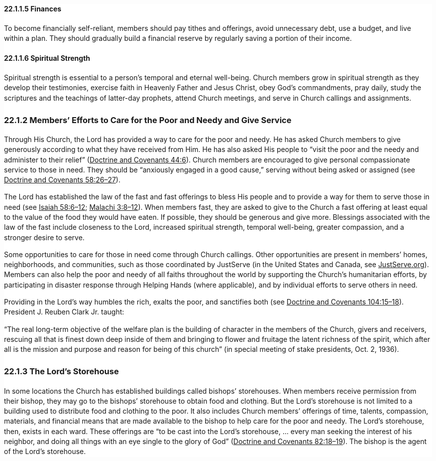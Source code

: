 #### 22.1.1.5 Finances

To become financially self-reliant, members should pay tithes and offerings, avoid unnecessary debt, use a budget, and live within a plan. They should gradually build a financial reserve by regularly saving a portion of their income.

#### 22.1.1.6 Spiritual Strength

Spiritual strength is essential to a person’s temporal and eternal well-being. Church members grow in spiritual strength as they develop their testimonies, exercise faith in Heavenly Father and Jesus Christ, obey God’s commandments, pray daily, study the scriptures and the teachings of latter-day prophets, attend Church meetings, and serve in Church callings and assignments.

### 22.1.2 Members’ Efforts to Care for the Poor and Needy and Give Service

Through His Church, the Lord has provided a way to care for the poor and needy. He has asked Church members to give generously according to what they have received from Him. He has also asked His people to “visit the poor and the needy and administer to their relief” ([Doctrine and Covenants 44:6](/study/scriptures/dc-testament/dc/44.6?lang=eng#p6)). Church members are encouraged to give personal compassionate service to those in need. They should be “anxiously engaged in a good cause,” serving without being asked or assigned (see [Doctrine and Covenants 58:26–27](/study/scriptures/dc-testament/dc/58.26-27?lang=eng#p26)).

The Lord has established the law of the fast and fast offerings to bless His people and to provide a way for them to serve those in need (see [Isaiah 58:6–12](/study/scriptures/ot/isa/58.6-12?lang=eng#p6); [Malachi 3:8–12](/study/scriptures/ot/mal/3.8-12?lang=eng#p8)). When members fast, they are asked to give to the Church a fast offering at least equal to the value of the food they would have eaten. If possible, they should be generous and give more. Blessings associated with the law of the fast include closeness to the Lord, increased spiritual strength, temporal well-being, greater compassion, and a stronger desire to serve.

Some opportunities to care for those in need come through Church callings. Other opportunities are present in members’ homes, neighborhoods, and communities, such as those coordinated by JustServe (in the United States and Canada, see [JustServe.org](http://www.justserve.org/)). Members can also help the poor and needy of all faiths throughout the world by supporting the Church’s humanitarian efforts, by participating in disaster response through Helping Hands (where applicable), and by individual efforts to serve others in need.

Providing in the Lord’s way humbles the rich, exalts the poor, and sanctifies both (see [Doctrine and Covenants 104:15–18](/study/scriptures/dc-testament/dc/104.15-18?lang=eng#p15)). President J. Reuben Clark Jr. taught:

“The real long-term objective of the welfare plan is the building of character in the members of the Church, givers and receivers, rescuing all that is finest down deep inside of them and bringing to flower and fruitage the latent richness of the spirit, which after all is the mission and purpose and reason for being of this church” (in special meeting of stake presidents, Oct. 2, 1936).

### 22.1.3 The Lord’s Storehouse

In some locations the Church has established buildings called bishops’ storehouses. When members receive permission from their bishop, they may go to the bishops’ storehouse to obtain food and clothing. But the Lord’s storehouse is not limited to a building used to distribute food and clothing to the poor. It also includes Church members’ offerings of time, talents, compassion, materials, and financial means that are made available to the bishop to help care for the poor and needy. The Lord’s storehouse, then, exists in each ward. These offerings are “to be cast into the Lord’s storehouse, … every man seeking the interest of his neighbor, and doing all things with an eye single to the glory of God” ([Doctrine and Covenants 82:18–19](/study/scriptures/dc-testament/dc/82.18-19?lang=eng#p18)). The bishop is the agent of the Lord’s storehouse.
